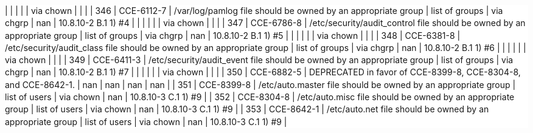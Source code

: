 |     |              |                                                                                                                                              |                                                           | via chown                                                                              |              |                                                                                                                 |
| 346 | CCE-6112-7   | /var/log/pamlog file should be owned by an appropriate group                                                                                 | list of groups                                            | via chgrp                                                                              |          nan | 10.8.10-2 B.1 1) #4                                                                                             |
|     |              |                                                                                                                                              |                                                           | via chown                                                                              |              |                                                                                                                 |
| 347 | CCE-6786-8   | /etc/security/audit_control file should be owned by an appropriate group                                                                     | list of groups                                            | via chgrp                                                                              |          nan | 10.8.10-2 B.1 1) #5                                                                                             |
|     |              |                                                                                                                                              |                                                           | via chown                                                                              |              |                                                                                                                 |
| 348 | CCE-6381-8   | /etc/security/audit_class file should be owned by an appropriate group                                                                       | list of groups                                            | via chgrp                                                                              |          nan | 10.8.10-2 B.1 1) #6                                                                                             |
|     |              |                                                                                                                                              |                                                           | via chown                                                                              |              |                                                                                                                 |
| 349 | CCE-6411-3   | /etc/security/audit_event file should be owned by an appropriate group                                                                       | list of groups                                            | via chgrp                                                                              |          nan | 10.8.10-2 B.1 1) #7                                                                                             |
|     |              |                                                                                                                                              |                                                           | via chown                                                                              |              |                                                                                                                 |
| 350 | CCE-6882-5   | DEPRECATED in favor of CCE-8399-8, CCE-8304-8, and CCE-8642-1.                                                                               | nan                                                       | nan                                                                                    |          nan | nan                                                                                                             |
| 351 | CCE-8399-8   | /etc/auto.master file should be owned by an appropriate group                                                                                | list of users                                             | via chown                                                                              |          nan | 10.8.10-3 C.1 1) #9                                                                                             |
| 352 | CCE-8304-8   | /etc/auto.misc file should be owned by an appropriate group                                                                                  | list of users                                             | via chown                                                                              |          nan | 10.8.10-3 C.1 1) #9                                                                                             |
| 353 | CCE-8642-1   | /etc/auto.net file should be owned by an appropriate group                                                                                   | list of users                                             | via chown                                                                              |          nan | 10.8.10-3 C.1 1) #9                                                                                             |